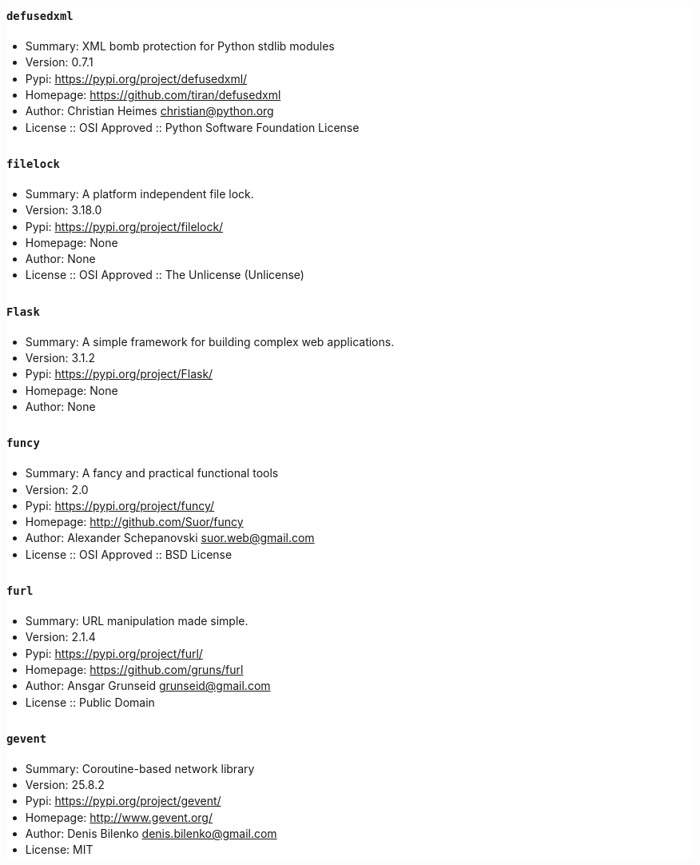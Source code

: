 ### `defusedxml`

* Summary: XML bomb protection for Python stdlib modules
* Version: 0.7.1
* Pypi: https://pypi.org/project/defusedxml/
* Homepage: https://github.com/tiran/defusedxml
* Author: Christian Heimes christian@python.org
* License :: OSI Approved :: Python Software Foundation License

### `filelock`

* Summary: A platform independent file lock.
* Version: 3.18.0
* Pypi: https://pypi.org/project/filelock/
* Homepage: None
* Author: None
* License :: OSI Approved :: The Unlicense (Unlicense)

### `Flask`

* Summary: A simple framework for building complex web applications.
* Version: 3.1.2
* Pypi: https://pypi.org/project/Flask/
* Homepage: None
* Author: None

### `funcy`

* Summary: A fancy and practical functional tools
* Version: 2.0
* Pypi: https://pypi.org/project/funcy/
* Homepage: http://github.com/Suor/funcy
* Author: Alexander Schepanovski suor.web@gmail.com
* License :: OSI Approved :: BSD License

### `furl`

* Summary: URL manipulation made simple.
* Version: 2.1.4
* Pypi: https://pypi.org/project/furl/
* Homepage: https://github.com/gruns/furl
* Author: Ansgar Grunseid grunseid@gmail.com
* License :: Public Domain

### `gevent`

* Summary: Coroutine-based network library
* Version: 25.8.2
* Pypi: https://pypi.org/project/gevent/
* Homepage: http://www.gevent.org/
* Author: Denis Bilenko denis.bilenko@gmail.com
* License: MIT
